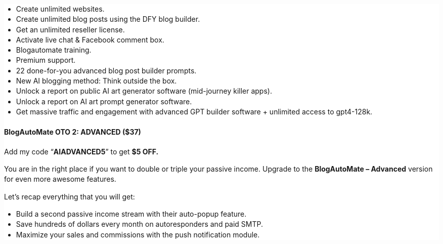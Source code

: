 <ul role="list" data-w-id="d9e89951-d948-a591-2e97-dc502f9195cc" data-wf-id="[&quot;d9e89951-d948-a591-2e97-dc502f9195cc&quot;]" data-automation-id="dyn-item-post-body-input">
	<li data-w-id="b166424f-6a9a-5504-d6f5-71082ae526b8" data-wf-id="[&quot;b166424f-6a9a-5504-d6f5-71082ae526b8&quot;]" data-automation-id="dyn-item-post-body-input">Create unlimited websites.</li>
	<li data-w-id="c31ba8be-9cef-1ac8-2c90-94e231db6247" data-wf-id="[&quot;c31ba8be-9cef-1ac8-2c90-94e231db6247&quot;]" data-automation-id="dyn-item-post-body-input">Create unlimited blog posts using the DFY blog builder.</li>
	<li data-w-id="d5cdca45-de44-bc25-e026-d6087b6e9bbe" data-wf-id="[&quot;d5cdca45-de44-bc25-e026-d6087b6e9bbe&quot;]" data-automation-id="dyn-item-post-body-input">Get an unlimited reseller license.</li>
	<li data-w-id="a34b48be-e0cf-085c-db84-2f665d48b2b8" data-wf-id="[&quot;a34b48be-e0cf-085c-db84-2f665d48b2b8&quot;]" data-automation-id="dyn-item-post-body-input">Activate live chat &amp; Facebook comment box.</li>
	<li data-w-id="8aedc5b4-0ad0-3333-cbcc-24ee7ac07496" data-wf-id="[&quot;8aedc5b4-0ad0-3333-cbcc-24ee7ac07496&quot;]" data-automation-id="dyn-item-post-body-input">Blogautomate training.</li>
	<li data-w-id="a5bf6ffa-d3a5-e644-7ef7-5caee6975e64" data-wf-id="[&quot;a5bf6ffa-d3a5-e644-7ef7-5caee6975e64&quot;]" data-automation-id="dyn-item-post-body-input">Premium support.</li>
	<li data-w-id="0a59e7a5-692c-8ef1-8d4a-f1fe1768e027" data-wf-id="[&quot;0a59e7a5-692c-8ef1-8d4a-f1fe1768e027&quot;]" data-automation-id="dyn-item-post-body-input">22 done-for-you advanced blog post builder prompts.</li>
	<li data-w-id="a989459f-5c1d-9c5d-e46f-204cc682340c" data-wf-id="[&quot;a989459f-5c1d-9c5d-e46f-204cc682340c&quot;]" data-automation-id="dyn-item-post-body-input">New AI blogging method: Think outside the box.</li>
	<li data-w-id="d2c5a77a-c111-5da4-6eb2-1e3250db1394" data-wf-id="[&quot;d2c5a77a-c111-5da4-6eb2-1e3250db1394&quot;]" data-automation-id="dyn-item-post-body-input">Unlock a report on public AI art generator software (mid-journey killer apps).</li>
	<li data-w-id="ce34c9df-6f84-335c-784e-0deb39f0a809" data-wf-id="[&quot;ce34c9df-6f84-335c-784e-0deb39f0a809&quot;]" data-automation-id="dyn-item-post-body-input">Unlock a report on AI art prompt generator software.</li>
	<li data-w-id="de3195d4-f359-415d-48a9-0fd53aa5e64b" data-wf-id="[&quot;de3195d4-f359-415d-48a9-0fd53aa5e64b&quot;]" data-automation-id="dyn-item-post-body-input">Get massive traffic and engagement with advanced GPT builder software + unlimited access to gpt4-128k.</li>
</ul>
<h4 data-w-id="0dfbaa04-1d34-d50b-7e77-0e8bc62f2da5" data-wf-id="[&quot;0dfbaa04-1d34-d50b-7e77-0e8bc62f2da5&quot;]" data-automation-id="dyn-item-post-body-input"><strong data-w-id="b8862ccb-b1a1-1920-2c75-00a291d4b9ab" data-wf-id="[&quot;b8862ccb-b1a1-1920-2c75-00a291d4b9ab&quot;]" data-automation-id="dyn-item-post-body-input">BlogAutoMate OTO 2: ADVANCED ($37)</strong></h4>
<p data-w-id="8f3d8769-8508-e715-4ab1-a2efaf0a3564" data-wf-id="[&quot;8f3d8769-8508-e715-4ab1-a2efaf0a3564&quot;]" data-automation-id="dyn-item-post-body-input">Add my code “<strong data-w-id="0bb472a7-0f1c-978a-2428-428916f32a94" data-wf-id="[&quot;0bb472a7-0f1c-978a-2428-428916f32a94&quot;]" data-automation-id="dyn-item-post-body-input">AIADVANCED5</strong>” to get <strong data-w-id="1cf77405-cd75-eb08-cf73-75e9c47dd69c" data-wf-id="[&quot;1cf77405-cd75-eb08-cf73-75e9c47dd69c&quot;]" data-automation-id="dyn-item-post-body-input">$5 OFF.</strong></p>
<p data-w-id="abfbd5ce-f23c-e2f9-174a-93ec4ba346f5" data-wf-id="[&quot;abfbd5ce-f23c-e2f9-174a-93ec4ba346f5&quot;]" data-automation-id="dyn-item-post-body-input">You are in the right place if you want to double or triple your passive income. Upgrade to the <strong data-w-id="8d56c85d-53e4-832f-bc23-a76a1dc873bc" data-wf-id="[&quot;8d56c85d-53e4-832f-bc23-a76a1dc873bc&quot;]" data-automation-id="dyn-item-post-body-input">BlogAutoMate – Advanced</strong> version for even more awesome features.</p>
<p data-w-id="8d8d4a4f-d765-46cc-aab1-4aa90683fd92" data-wf-id="[&quot;8d8d4a4f-d765-46cc-aab1-4aa90683fd92&quot;]" data-automation-id="dyn-item-post-body-input">Let’s recap everything that you will get:</p>
<ul role="list" data-w-id="b7a4d972-e902-2fe3-49ba-02b64936bb81" data-wf-id="[&quot;b7a4d972-e902-2fe3-49ba-02b64936bb81&quot;]" data-automation-id="dyn-item-post-body-input">
	<li data-w-id="91de10f8-e2ba-bf37-0ecd-a17e59496ff8" data-wf-id="[&quot;91de10f8-e2ba-bf37-0ecd-a17e59496ff8&quot;]" data-automation-id="dyn-item-post-body-input">Build a second passive income stream with their auto-popup feature.</li>
	<li data-w-id="6d0f6092-4904-ca1e-cc26-fd1562ee3af8" data-wf-id="[&quot;6d0f6092-4904-ca1e-cc26-fd1562ee3af8&quot;]" data-automation-id="dyn-item-post-body-input">Save hundreds of dollars every month on autoresponders and paid SMTP.</li>
	<li data-w-id="f2bc774f-28e7-d18f-896e-a186773b7ea5" data-wf-id="[&quot;f2bc774f-28e7-d18f-896e-a186773b7ea5&quot;]" data-automation-id="dyn-item-post-body-input">Maximize your sales and commissions with the push notification module.</li>